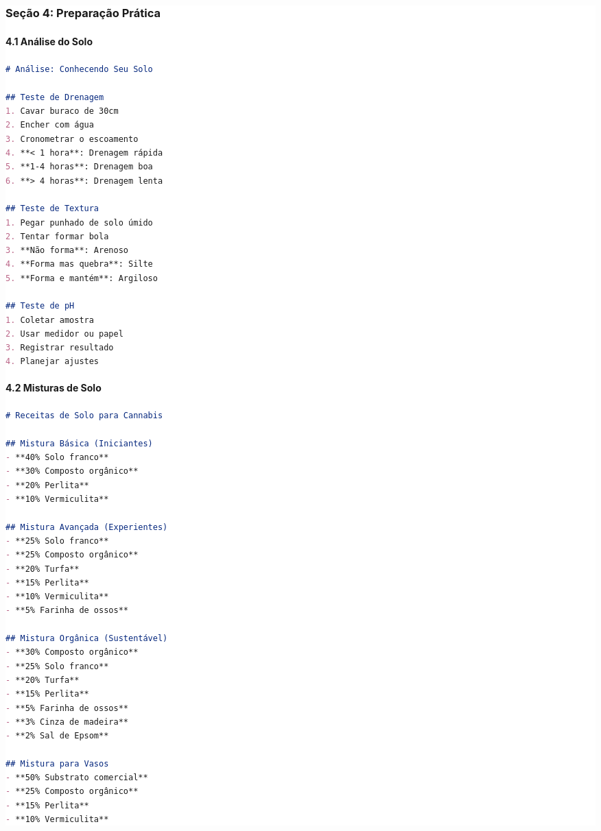 ### Seção 4: Preparação Prática

#### 4.1 Análise do Solo
```markdown
# Análise: Conhecendo Seu Solo

## Teste de Drenagem
1. Cavar buraco de 30cm
2. Encher com água
3. Cronometrar o escoamento
4. **< 1 hora**: Drenagem rápida
5. **1-4 horas**: Drenagem boa
6. **> 4 horas**: Drenagem lenta

## Teste de Textura
1. Pegar punhado de solo úmido
2. Tentar formar bola
3. **Não forma**: Arenoso
4. **Forma mas quebra**: Silte
5. **Forma e mantém**: Argiloso

## Teste de pH
1. Coletar amostra
2. Usar medidor ou papel
3. Registrar resultado
4. Planejar ajustes
```

#### 4.2 Misturas de Solo
```markdown
# Receitas de Solo para Cannabis

## Mistura Básica (Iniciantes)
- **40% Solo franco**
- **30% Composto orgânico**
- **20% Perlita**
- **10% Vermiculita**

## Mistura Avançada (Experientes)
- **25% Solo franco**
- **25% Composto orgânico**
- **20% Turfa**
- **15% Perlita**
- **10% Vermiculita**
- **5% Farinha de ossos**

## Mistura Orgânica (Sustentável)
- **30% Composto orgânico**
- **25% Solo franco**
- **20% Turfa**
- **15% Perlita**
- **5% Farinha de ossos**
- **3% Cinza de madeira**
- **2% Sal de Epsom**

## Mistura para Vasos
- **50% Substrato comercial**
- **25% Composto orgânico**
- **15% Perlita**
- **10% Vermiculita**
```
